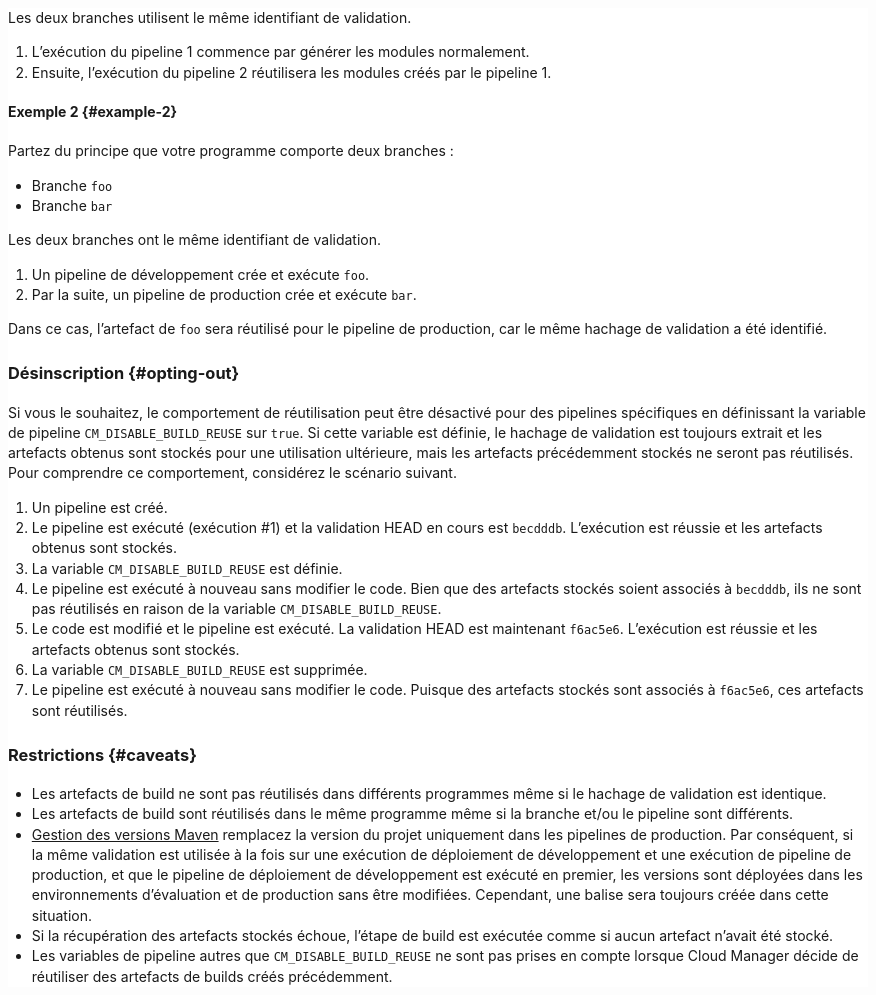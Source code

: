 Les deux branches utilisent le même identifiant de validation.

1. L’exécution du pipeline 1 commence par générer les modules normalement.
1. Ensuite, l’exécution du pipeline 2 réutilisera les modules créés par le pipeline 1.

#### Exemple 2 {#example-2}

Partez du principe que votre programme comporte deux branches :

* Branche `foo`
* Branche `bar`

Les deux branches ont le même identifiant de validation.

1. Un pipeline de développement crée et exécute `foo`.
1. Par la suite, un pipeline de production crée et exécute `bar`.

Dans ce cas, l’artefact de `foo` sera réutilisé pour le pipeline de production, car le même hachage de validation a été identifié.

### Désinscription {#opting-out}

Si vous le souhaitez, le comportement de réutilisation peut être désactivé pour des pipelines spécifiques en définissant la variable de pipeline `CM_DISABLE_BUILD_REUSE` sur `true`. Si cette variable est définie, le hachage de validation est toujours extrait et les artefacts obtenus sont stockés pour une utilisation ultérieure, mais les artefacts précédemment stockés ne seront pas réutilisés. Pour comprendre ce comportement, considérez le scénario suivant.

1. Un pipeline est créé.
1. Le pipeline est exécuté (exécution #1) et la validation HEAD en cours est `becdddb`. L’exécution est réussie et les artefacts obtenus sont stockés.
1. La variable `CM_DISABLE_BUILD_REUSE` est définie.
1. Le pipeline est exécuté à nouveau sans modifier le code. Bien que des artefacts stockés soient associés à `becdddb`, ils ne sont pas réutilisés en raison de la variable `CM_DISABLE_BUILD_REUSE`.
1. Le code est modifié et le pipeline est exécuté. La validation HEAD est maintenant `f6ac5e6`. L’exécution est réussie et les artefacts obtenus sont stockés.
1. La variable `CM_DISABLE_BUILD_REUSE` est supprimée.
1. Le pipeline est exécuté à nouveau sans modifier le code. Puisque des artefacts stockés sont associés à `f6ac5e6`, ces artefacts sont réutilisés.

### Restrictions {#caveats}

* Les artefacts de build ne sont pas réutilisés dans différents programmes même si le hachage de validation est identique.
* Les artefacts de build sont réutilisés dans le même programme même si la branche et/ou le pipeline sont différents.
* [Gestion des versions Maven](/help/using/activating-maven-project.md) remplacez la version du projet uniquement dans les pipelines de production. Par conséquent, si la même validation est utilisée à la fois sur une exécution de déploiement de développement et une exécution de pipeline de production, et que le pipeline de déploiement de développement est exécuté en premier, les versions sont déployées dans les environnements dʼévaluation et de production sans être modifiées. Cependant, une balise sera toujours créée dans cette situation.
* Si la récupération des artefacts stockés échoue, l’étape de build est exécutée comme si aucun artefact n’avait été stocké.
* Les variables de pipeline autres que `CM_DISABLE_BUILD_REUSE` ne sont pas prises en compte lorsque Cloud Manager décide de réutiliser des artefacts de builds créés précédemment.

